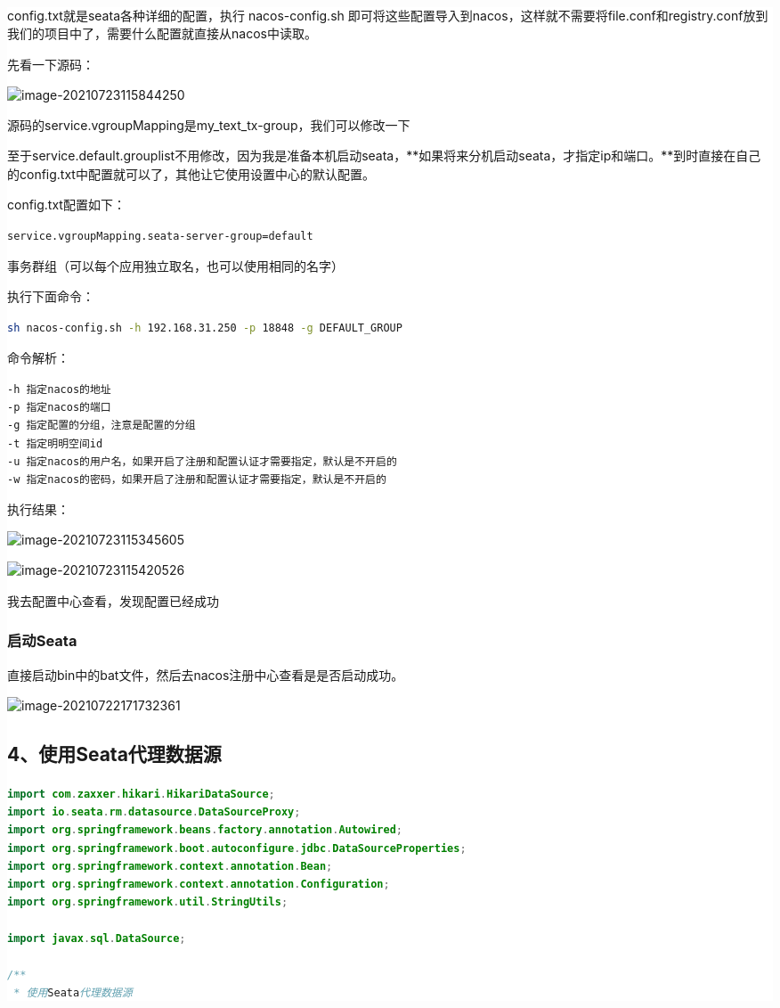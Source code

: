 config.txt就是seata各种详细的配置，执行 nacos-config.sh 即可将这些配置导入到nacos，这样就不需要将file.conf和registry.conf放到我们的项目中了，需要什么配置就直接从nacos中读取。

先看一下源码：

![image-20210723115844250](https://gitee.com/SaulJWu/blog-images/raw/master/images/20210723115844.png)

源码的service.vgroupMapping是my_text_tx-group，我们可以修改一下

至于service.default.grouplist不用修改，因为我是准备本机启动seata，**如果将来分机启动seata，才指定ip和端口。**到时直接在自己的config.txt中配置就可以了，其他让它使用设置中心的默认配置。

config.txt配置如下：

```txt
service.vgroupMapping.seata-server-group=default
```

事务群组（可以每个应用独立取名，也可以使用相同的名字）

执行下面命令：

```bash
sh nacos-config.sh -h 192.168.31.250 -p 18848 -g DEFAULT_GROUP
```

命令解析：

```txt
-h 指定nacos的地址
-p 指定nacos的端口
-g 指定配置的分组，注意是配置的分组
-t 指定明明空间id
-u 指定nacos的用户名，如果开启了注册和配置认证才需要指定，默认是不开启的
-w 指定nacos的密码，如果开启了注册和配置认证才需要指定，默认是不开启的
```

执行结果：

![image-20210723115345605](https://gitee.com/SaulJWu/blog-images/raw/master/images/20210723115345.png)



![image-20210723115420526](https://gitee.com/SaulJWu/blog-images/raw/master/images/20210723115420.png)

我去配置中心查看，发现配置已经成功

### 启动Seata

直接启动bin中的bat文件，然后去nacos注册中心查看是是否启动成功。

![image-20210722171732361](https://gitee.com/SaulJWu/blog-images/raw/master/images/20210722171739.png)





## 4、使用Seata代理数据源

```java
import com.zaxxer.hikari.HikariDataSource;
import io.seata.rm.datasource.DataSourceProxy;
import org.springframework.beans.factory.annotation.Autowired;
import org.springframework.boot.autoconfigure.jdbc.DataSourceProperties;
import org.springframework.context.annotation.Bean;
import org.springframework.context.annotation.Configuration;
import org.springframework.util.StringUtils;

import javax.sql.DataSource;

/**
 * 使用Seata代理数据源
```